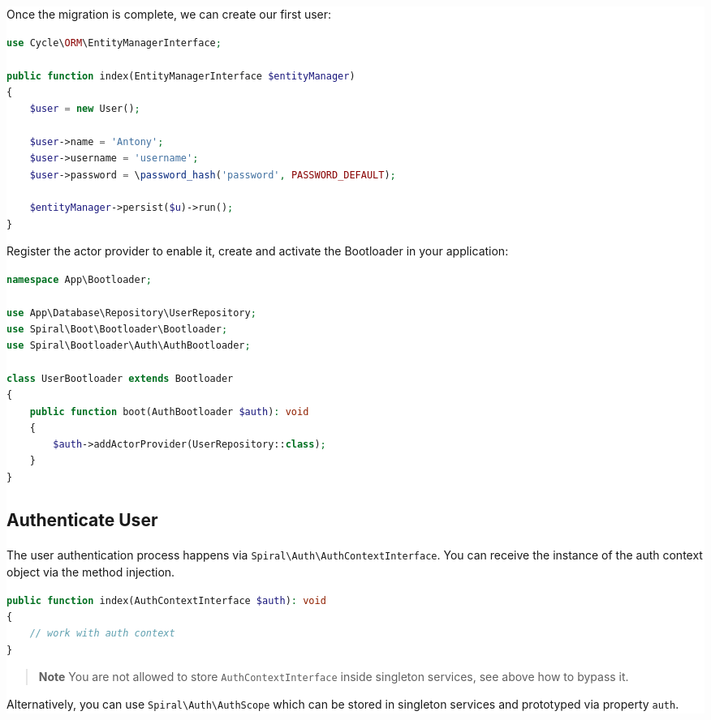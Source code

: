 Once the migration is complete, we can create our first user:

```php
use Cycle\ORM\EntityManagerInterface;

public function index(EntityManagerInterface $entityManager)
{
    $user = new User();
    
    $user->name = 'Antony';
    $user->username = 'username';
    $user->password = \password_hash('password', PASSWORD_DEFAULT);

    $entityManager->persist($u)->run();
}
```

Register the actor provider to enable it, create and activate the Bootloader in your application:

```php
namespace App\Bootloader;

use App\Database\Repository\UserRepository;
use Spiral\Boot\Bootloader\Bootloader;
use Spiral\Bootloader\Auth\AuthBootloader;

class UserBootloader extends Bootloader
{
    public function boot(AuthBootloader $auth): void
    {
        $auth->addActorProvider(UserRepository::class);
    }
}
```

## Authenticate User

The user authentication process happens via `Spiral\Auth\AuthContextInterface`. You can receive the instance of the auth
context object via the method injection.

```php
public function index(AuthContextInterface $auth): void
{
    // work with auth context
}
```

> **Note**
> You are not allowed to store `AuthContextInterface` inside singleton services, see above how to bypass it.

Alternatively, you can use `Spiral\Auth\AuthScope` which can be stored in singleton services and prototyped via property
`auth`.
